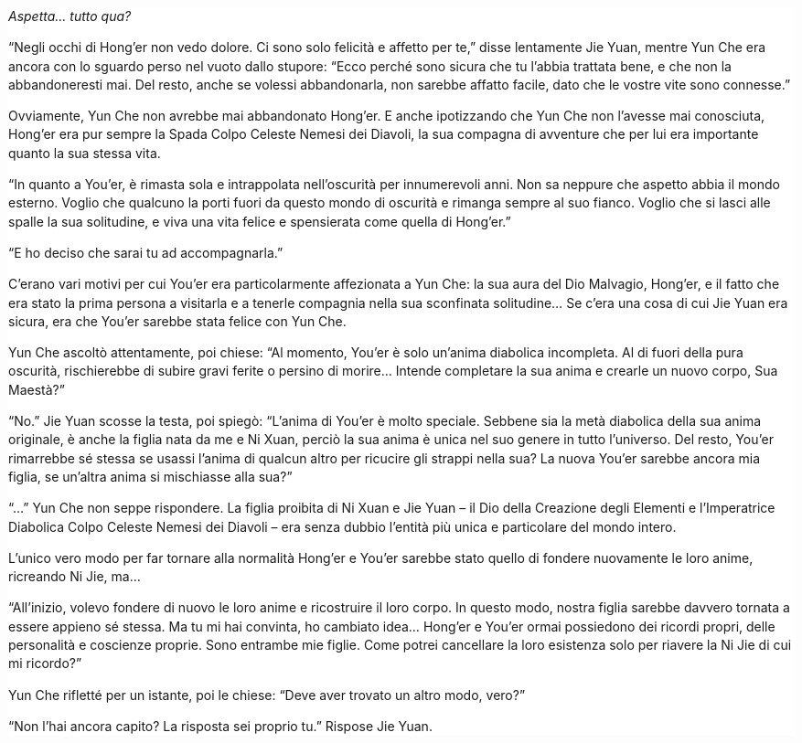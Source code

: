 
<em>Aspetta… tutto qua?</em>


“Negli occhi di Hong’er non vedo dolore. Ci sono solo felicità e affetto per te,” disse lentamente Jie Yuan, mentre Yun Che era ancora con lo sguardo perso nel vuoto dallo stupore: “Ecco perché sono sicura che tu l’abbia trattata bene, e che non la abbandoneresti mai. Del resto, anche se volessi abbandonarla, non sarebbe affatto facile, dato che le vostre vite sono connesse.”


Ovviamente, Yun Che non avrebbe mai abbandonato Hong’er. E anche ipotizzando che Yun Che non l’avesse mai conosciuta, Hong’er era pur sempre la Spada Colpo Celeste Nemesi dei Diavoli, la sua compagna di avventure che per lui era importante quanto la sua stessa vita.


“In quanto a You’er, è rimasta sola e intrappolata nell’oscurità per innumerevoli anni. Non sa neppure che aspetto abbia il mondo esterno. Voglio che qualcuno la porti fuori da questo mondo di oscurità e rimanga sempre al suo fianco. Voglio che si lasci alle spalle la sua solitudine, e viva una vita felice e spensierata come quella di Hong’er.”


“E ho deciso che sarai tu ad accompagnarla.”


C’erano vari motivi per cui You’er era particolarmente affezionata a Yun Che: la sua aura del Dio Malvagio, Hong’er, e il fatto che era stato la prima persona a visitarla e a tenerle compagnia nella sua sconfinata solitudine… Se c’era una cosa di cui Jie Yuan era sicura, era che You’er sarebbe stata felice con Yun Che.


Yun Che ascoltò attentamente, poi chiese: “Al momento, You’er è solo un’anima diabolica incompleta. Al di fuori della pura oscurità, rischierebbe di subire gravi ferite o persino di morire… Intende completare la sua anima e crearle un nuovo corpo, Sua Maestà?”


“No.” Jie Yuan scosse la testa, poi spiegò: “L’anima di You’er è molto speciale. Sebbene sia la metà diabolica della sua anima originale, è anche la figlia nata da me e Ni Xuan, perciò la sua anima è unica nel suo genere in tutto l’universo. Del resto, You’er rimarrebbe sé stessa se usassi l’anima di qualcun altro per ricucire gli strappi nella sua? La nuova You’er sarebbe ancora mia figlia, se un’altra anima si mischiasse alla sua?”


“…” Yun Che non seppe rispondere. La figlia proibita di Ni Xuan e Jie Yuan – il Dio della Creazione degli Elementi e l’Imperatrice Diabolica Colpo Celeste Nemesi dei Diavoli – era senza dubbio l’entità più unica e particolare del mondo intero.


L’unico vero modo per far tornare alla normalità Hong’er e You’er sarebbe stato quello di fondere nuovamente le loro anime, ricreando Ni Jie, ma…


“All’inizio, volevo fondere di nuovo le loro anime e ricostruire il loro corpo. In questo modo, nostra figlia sarebbe davvero tornata a essere appieno sé stessa. Ma tu mi hai convinta, ho cambiato idea… Hong’er e You’er ormai possiedono dei ricordi propri, delle personalità e coscienze proprie. Sono entrambe mie figlie. Come potrei cancellare la loro esistenza solo per riavere la Ni Jie di cui mi ricordo?”


Yun Che rifletté per un istante, poi le chiese: “Deve aver trovato un altro modo, vero?”


“Non l’hai ancora capito? La risposta sei proprio tu.” Rispose Jie Yuan.
